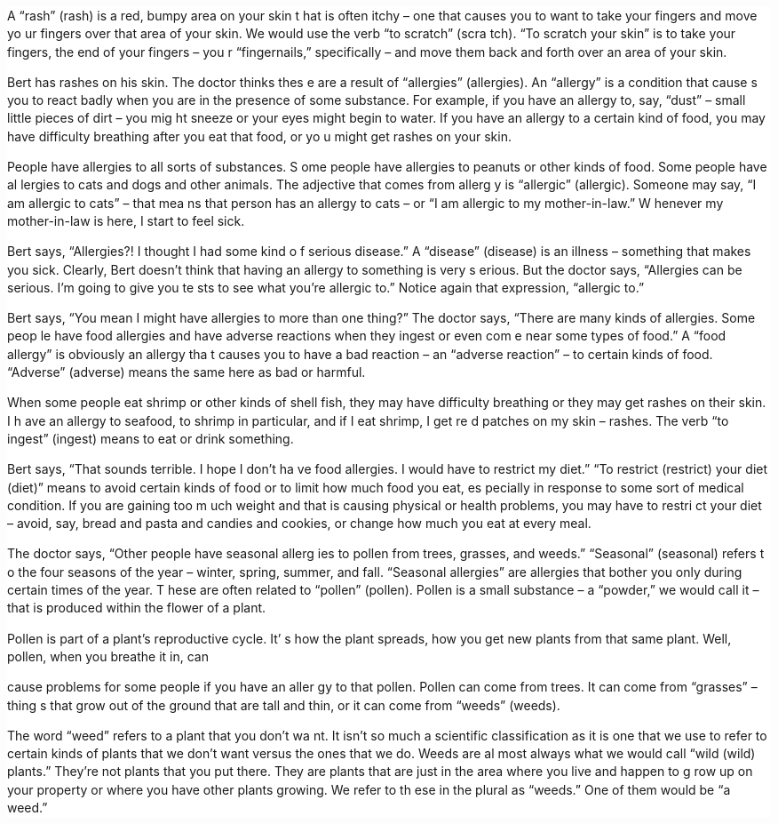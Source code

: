 A “rash” (rash) is a red, bumpy area on your skin t hat is often itchy – one that causes you to want to take your fingers and move yo ur fingers over that area of your skin. We would use the verb “to scratch” (scra tch). “To scratch your skin” is to take your fingers, the end of your fingers – you r “fingernails,” specifically – and move them back and forth over an area of your skin.   

Bert has rashes on his skin. The doctor thinks thes e are a result of “allergies” (allergies). An “allergy” is a condition that cause s you to react badly when you are in the presence of some substance. For example,  if you have an allergy to, say, “dust” – small little pieces of dirt – you mig ht sneeze or your eyes might begin to water. If you have an allergy to a certain  kind of food, you may have difficulty breathing after you eat that food, or yo u might get rashes on your skin.  

People have allergies to all sorts of substances. S ome people have allergies to peanuts or other kinds of food. Some people have al lergies to cats and dogs and other animals. The adjective that comes from allerg y is “allergic” (allergic). Someone may say, “I am allergic to cats” – that mea ns that person has an allergy to cats – or “I am allergic to my mother-in-law.” W henever my mother-in-law is here, I start to feel sick.  

Bert says, “Allergies?! I thought I had some kind o f serious disease.” A “disease” (disease) is an illness – something that makes you sick. Clearly, Bert doesn’t think that having an allergy to something is very s erious. But the doctor says, “Allergies can be serious. I’m going to give you te sts to see what you’re allergic to.” Notice again that expression, “allergic to.”  

Bert says, “You mean I might have allergies to more  than one thing?” The doctor says, “There are many kinds of allergies. Some peop le have food allergies and have adverse reactions when they ingest or even com e near some types of food.” A “food allergy” is obviously an allergy tha t causes you to have a bad reaction – an “adverse reaction” – to certain kinds  of food. “Adverse” (adverse) means the same here as bad or harmful.  

When some people eat shrimp or other kinds of shell fish, they may have difficulty breathing or they may get rashes on their skin. I h ave an allergy to seafood, to shrimp in particular, and if I eat shrimp, I get re d patches on my skin – rashes. The verb “to ingest” (ingest) means to eat or drink  something.  

Bert says, “That sounds terrible. I hope I don’t ha ve food allergies. I would have to restrict my diet.” “To restrict (restrict) your diet (diet)” means to avoid certain kinds of food or to limit how much food you eat, es pecially in response to some sort of medical condition. If you are gaining too m uch weight and that is causing physical or health problems, you may have to restri ct your diet – avoid, say, bread and pasta and candies and cookies, or change how much you eat at every meal.  

The doctor says, “Other people have seasonal allerg ies to pollen from trees, grasses, and weeds.” “Seasonal” (seasonal) refers t o the four seasons of the year – winter, spring, summer, and fall. “Seasonal allergies” are allergies that bother you only during certain times of the year. T hese are often related to “pollen” (pollen). Pollen is a small substance – a “powder,” we would call it – that is produced within the flower of a plant.  

Pollen is part of a plant’s reproductive cycle. It’ s how the plant spreads, how you get new plants from that same plant. Well, pollen, when you breathe it in, can  

cause problems for some people if you have an aller gy to that pollen. Pollen can come from trees. It can come from “grasses” – thing s that grow out of the ground that are tall and thin, or it can come from “weeds”  (weeds).  

The word “weed” refers to a plant that you don’t wa nt. It isn’t so much a scientific classification as it is one that we use to refer to  certain kinds of plants that we don’t want versus the ones that we do. Weeds are al most always what we would call “wild (wild) plants.” They’re not plants that you put there. They are plants that are just in the area where you live and happen to g row up on your property or where you have other plants growing. We refer to th ese in the plural as “weeds.” One of them would be “a weed.”  
